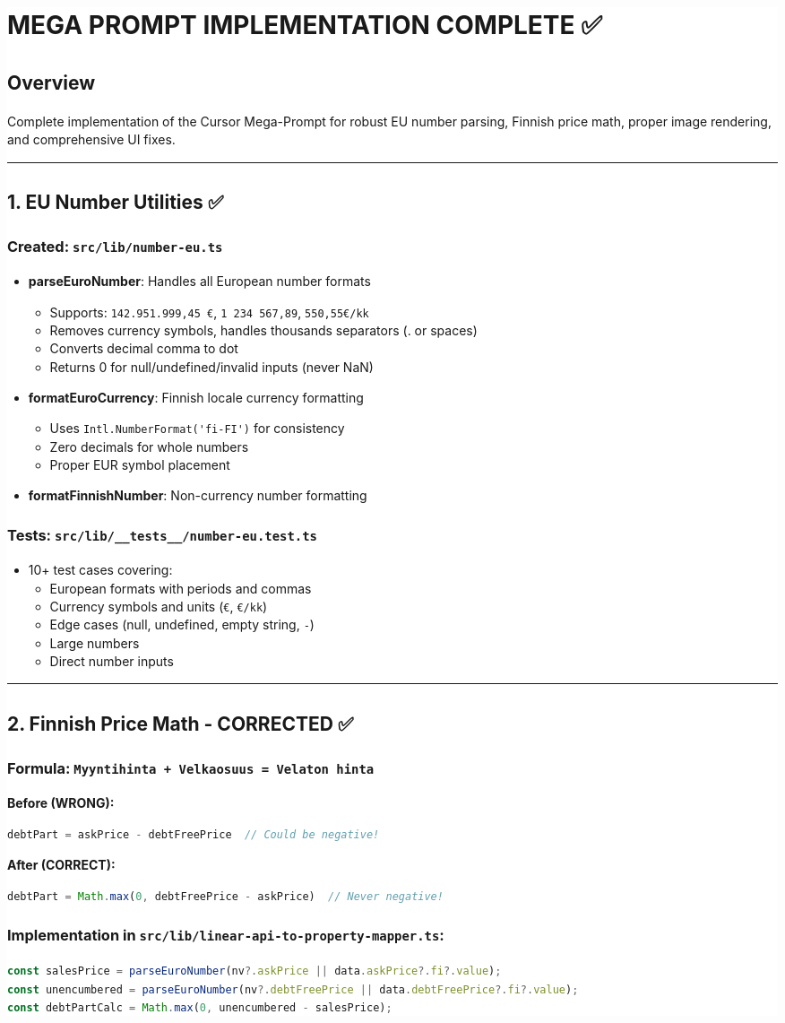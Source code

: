 # MEGA PROMPT IMPLEMENTATION COMPLETE ✅

## Overview
Complete implementation of the Cursor Mega-Prompt for robust EU number parsing, Finnish price math, proper image rendering, and comprehensive UI fixes.

---

## 1. EU Number Utilities ✅

### Created: `src/lib/number-eu.ts`
- **parseEuroNumber**: Handles all European number formats
  - Supports: `142.951.999,45 €`, `1 234 567,89`, `550,55€/kk`
  - Removes currency symbols, handles thousands separators (. or spaces)
  - Converts decimal comma to dot
  - Returns 0 for null/undefined/invalid inputs (never NaN)
  
- **formatEuroCurrency**: Finnish locale currency formatting
  - Uses `Intl.NumberFormat('fi-FI')` for consistency
  - Zero decimals for whole numbers
  - Proper EUR symbol placement

- **formatFinnishNumber**: Non-currency number formatting

### Tests: `src/lib/__tests__/number-eu.test.ts`
- 10+ test cases covering:
  - European formats with periods and commas
  - Currency symbols and units (`€`, `€/kk`)
  - Edge cases (null, undefined, empty string, `-`)
  - Large numbers
  - Direct number inputs

---

## 2. Finnish Price Math - CORRECTED ✅

### Formula: `Myyntihinta + Velkaosuus = Velaton hinta`

**Before (WRONG):**
```typescript
debtPart = askPrice - debtFreePrice  // Could be negative!
```

**After (CORRECT):**
```typescript
debtPart = Math.max(0, debtFreePrice - askPrice)  // Never negative!
```

### Implementation in `src/lib/linear-api-to-property-mapper.ts`:
```typescript
const salesPrice = parseEuroNumber(nv?.askPrice || data.askPrice?.fi?.value);
const unencumbered = parseEuroNumber(nv?.debtFreePrice || data.debtFreePrice?.fi?.value);
const debtPartCalc = Math.max(0, unencumbered - salesPrice);
```
